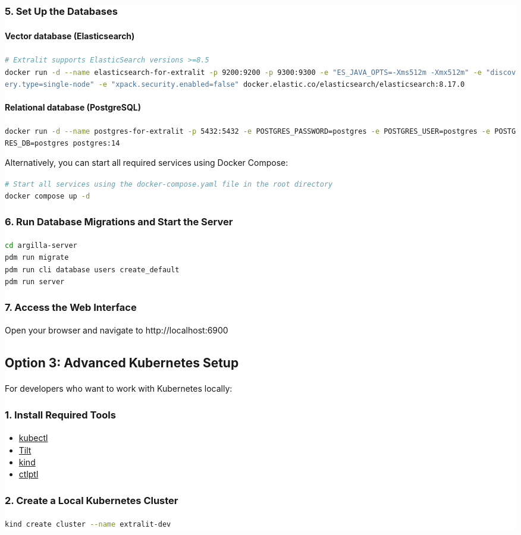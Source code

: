 ### 5. Set Up the Databases

#### Vector database (Elasticsearch)

```sh
# Extralit supports ElasticSearch versions >=8.5
docker run -d --name elasticsearch-for-extralit -p 9200:9200 -p 9300:9300 -e "ES_JAVA_OPTS=-Xms512m -Xmx512m" -e "discovery.type=single-node" -e "xpack.security.enabled=false" docker.elastic.co/elasticsearch/elasticsearch:8.17.0
```

#### Relational database (PostgreSQL)

```sh
docker run -d --name postgres-for-extralit -p 5432:5432 -e POSTGRES_PASSWORD=postgres -e POSTGRES_USER=postgres -e POSTGRES_DB=postgres postgres:14
```

Alternatively, you can start all required services using Docker Compose:

```bash
# Start all services using the docker-compose.yaml file in the root directory
docker compose up -d
```

### 6. Run Database Migrations and Start the Server

```bash
cd argilla-server
pdm run migrate
pdm run cli database users create_default
pdm run server
```

### 7. Access the Web Interface

Open your browser and navigate to http://localhost:6900

## Option 3: Advanced Kubernetes Setup

For developers who want to work with Kubernetes locally:

### 1. Install Required Tools

- [kubectl](https://kubernetes.io/docs/tasks/tools/)
- [Tilt](https://docs.tilt.dev/install.html)
- [kind](https://kind.sigs.k8s.io/docs/user/quick-start/#installation)
- [ctlptl](https://github.com/tilt-dev/ctlptl/tree/main#how-do-i-install-it)

### 2. Create a Local Kubernetes Cluster

```bash
kind create cluster --name extralit-dev
```
